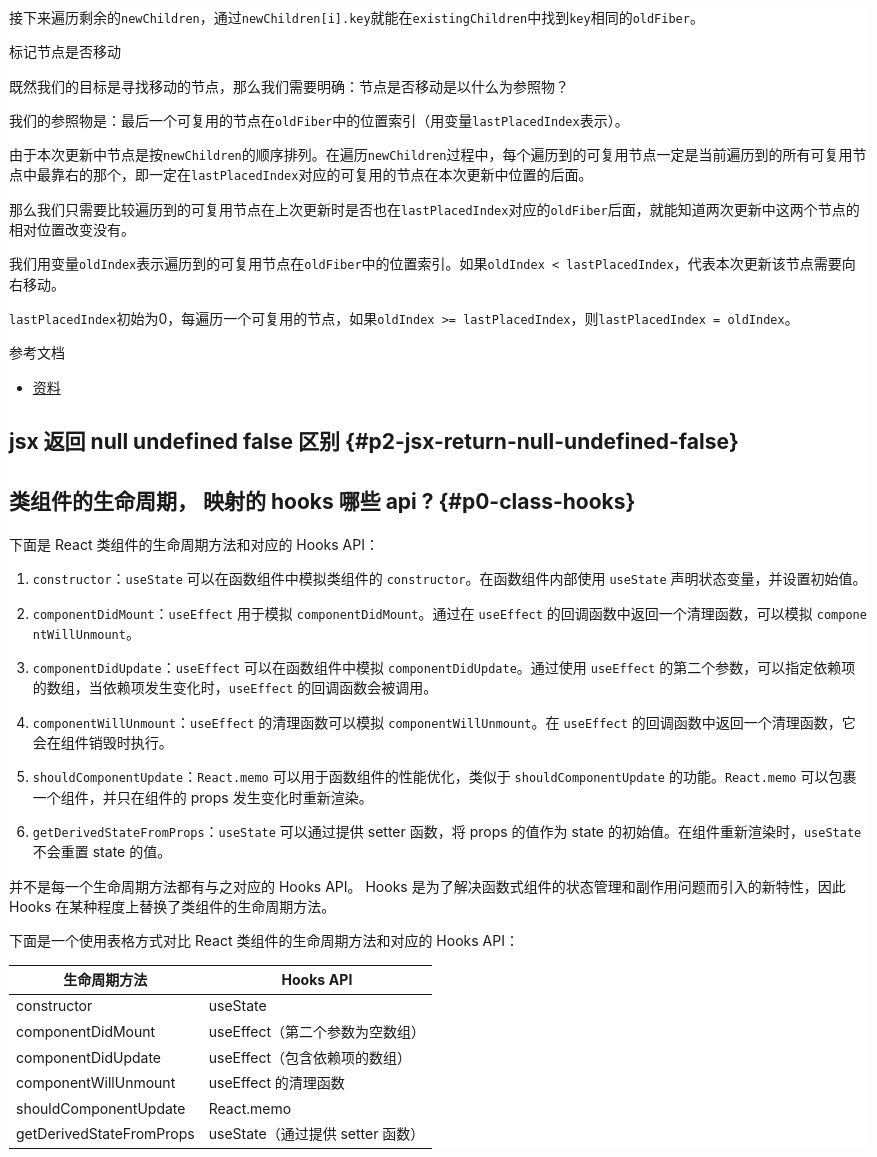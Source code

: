 接下来遍历剩余的`newChildren`，通过`newChildren[i].key`就能在`existingChildren`中找到`key`相同的`oldFiber`。

 标记节点是否移动

既然我们的目标是寻找移动的节点，那么我们需要明确：节点是否移动是以什么为参照物？

我们的参照物是：最后一个可复用的节点在`oldFiber`中的位置索引（用变量`lastPlacedIndex`表示）。

由于本次更新中节点是按`newChildren`的顺序排列。在遍历`newChildren`过程中，每个遍历到的可复用节点一定是当前遍历到的所有可复用节点中最靠右的那个，即一定在`lastPlacedIndex`对应的可复用的节点在本次更新中位置的后面。

那么我们只需要比较遍历到的可复用节点在上次更新时是否也在`lastPlacedIndex`对应的`oldFiber`后面，就能知道两次更新中这两个节点的相对位置改变没有。

我们用变量`oldIndex`表示遍历到的可复用节点在`oldFiber`中的位置索引。如果`oldIndex < lastPlacedIndex`，代表本次更新该节点需要向右移动。

`lastPlacedIndex`初始为0，每遍历一个可复用的节点，如果`oldIndex >= lastPlacedIndex`，则`lastPlacedIndex = oldIndex`。

 参考文档

* [资料](https://react.iamkasong.com/diff/prepare.html)

## jsx 返回 null undefined false 区别 {#p2-jsx-return-null-undefined-false}

## 类组件的生命周期， 映射的 hooks 哪些 api ? {#p0-class-hooks}

下面是 React 类组件的生命周期方法和对应的 Hooks API：

1. `constructor`：`useState` 可以在函数组件中模拟类组件的 `constructor`。在函数组件内部使用 `useState` 声明状态变量，并设置初始值。

2. `componentDidMount`：`useEffect` 用于模拟 `componentDidMount`。通过在 `useEffect` 的回调函数中返回一个清理函数，可以模拟 `componentWillUnmount`。

3. `componentDidUpdate`：`useEffect` 可以在函数组件中模拟 `componentDidUpdate`。通过使用 `useEffect` 的第二个参数，可以指定依赖项的数组，当依赖项发生变化时，`useEffect` 的回调函数会被调用。

4. `componentWillUnmount`：`useEffect` 的清理函数可以模拟 `componentWillUnmount`。在 `useEffect` 的回调函数中返回一个清理函数，它会在组件销毁时执行。

5. `shouldComponentUpdate`：`React.memo` 可以用于函数组件的性能优化，类似于 `shouldComponentUpdate` 的功能。`React.memo` 可以包裹一个组件，并只在组件的 props 发生变化时重新渲染。

6. `getDerivedStateFromProps`：`useState` 可以通过提供 setter 函数，将 props 的值作为 state 的初始值。在组件重新渲染时，`useState` 不会重置 state 的值。

并不是每一个生命周期方法都有与之对应的 Hooks API。
Hooks 是为了解决函数式组件的状态管理和副作用问题而引入的新特性，因此 Hooks 在某种程度上替换了类组件的生命周期方法。

下面是一个使用表格方式对比 React 类组件的生命周期方法和对应的 Hooks API：

| 生命周期方法 | Hooks API |
|-------------------|-----------------------------------------------|
| constructor | useState |
| componentDidMount | useEffect（第二个参数为空数组） |
| componentDidUpdate | useEffect（包含依赖项的数组） |
| componentWillUnmount | useEffect 的清理函数 |
| shouldComponentUpdate | React.memo |
| getDerivedStateFromProps | useState（通过提供 setter 函数） |
